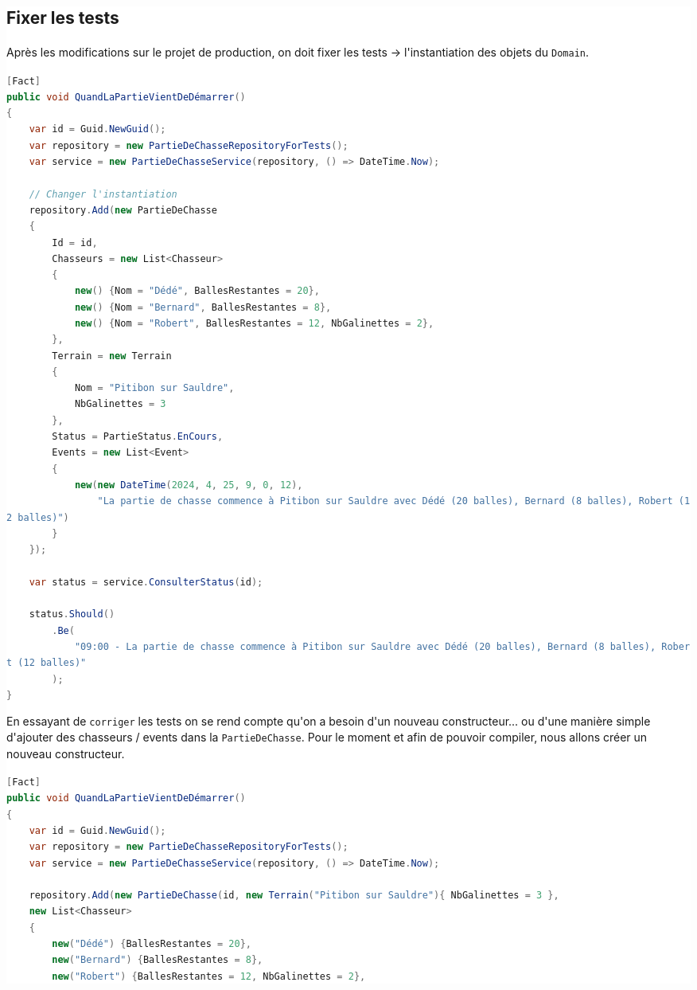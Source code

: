 ## Fixer les tests

Après les modifications sur le projet de production, on doit fixer les tests -> l'instantiation des objets du `Domain`.

```csharp
[Fact]
public void QuandLaPartieVientDeDémarrer()
{
    var id = Guid.NewGuid();
    var repository = new PartieDeChasseRepositoryForTests();
    var service = new PartieDeChasseService(repository, () => DateTime.Now);

    // Changer l'instantiation
    repository.Add(new PartieDeChasse
    {
        Id = id,
        Chasseurs = new List<Chasseur>
        {
            new() {Nom = "Dédé", BallesRestantes = 20},
            new() {Nom = "Bernard", BallesRestantes = 8},
            new() {Nom = "Robert", BallesRestantes = 12, NbGalinettes = 2},
        },
        Terrain = new Terrain
        {
            Nom = "Pitibon sur Sauldre",
            NbGalinettes = 3
        },
        Status = PartieStatus.EnCours,
        Events = new List<Event>
        {
            new(new DateTime(2024, 4, 25, 9, 0, 12),
                "La partie de chasse commence à Pitibon sur Sauldre avec Dédé (20 balles), Bernard (8 balles), Robert (12 balles)")
        }
    });

    var status = service.ConsulterStatus(id);

    status.Should()
        .Be(
            "09:00 - La partie de chasse commence à Pitibon sur Sauldre avec Dédé (20 balles), Bernard (8 balles), Robert (12 balles)"
        );
}
```

En essayant de `corriger` les tests on se rend compte qu'on a besoin d'un nouveau constructeur... ou d'une manière simple d'ajouter des chasseurs / events dans la `PartieDeChasse`. Pour le moment et afin de pouvoir compiler, nous allons créer un nouveau constructeur.

```csharp
[Fact]
public void QuandLaPartieVientDeDémarrer()
{
    var id = Guid.NewGuid();
    var repository = new PartieDeChasseRepositoryForTests();
    var service = new PartieDeChasseService(repository, () => DateTime.Now);

    repository.Add(new PartieDeChasse(id, new Terrain("Pitibon sur Sauldre"){ NbGalinettes = 3 }, 
    new List<Chasseur>
    {
        new("Dédé") {BallesRestantes = 20},
        new("Bernard") {BallesRestantes = 8},
        new("Robert") {BallesRestantes = 12, NbGalinettes = 2},
```